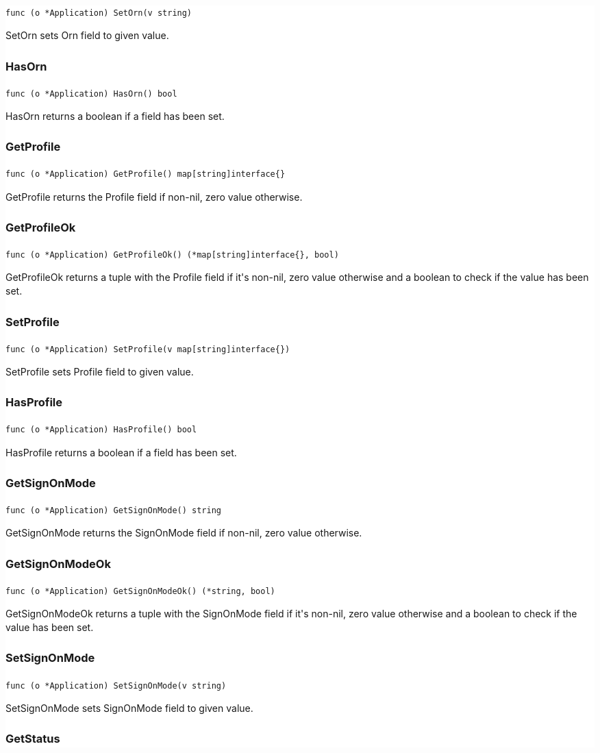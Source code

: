 `func (o *Application) SetOrn(v string)`

SetOrn sets Orn field to given value.

### HasOrn

`func (o *Application) HasOrn() bool`

HasOrn returns a boolean if a field has been set.

### GetProfile

`func (o *Application) GetProfile() map[string]interface{}`

GetProfile returns the Profile field if non-nil, zero value otherwise.

### GetProfileOk

`func (o *Application) GetProfileOk() (*map[string]interface{}, bool)`

GetProfileOk returns a tuple with the Profile field if it's non-nil, zero value otherwise
and a boolean to check if the value has been set.

### SetProfile

`func (o *Application) SetProfile(v map[string]interface{})`

SetProfile sets Profile field to given value.

### HasProfile

`func (o *Application) HasProfile() bool`

HasProfile returns a boolean if a field has been set.

### GetSignOnMode

`func (o *Application) GetSignOnMode() string`

GetSignOnMode returns the SignOnMode field if non-nil, zero value otherwise.

### GetSignOnModeOk

`func (o *Application) GetSignOnModeOk() (*string, bool)`

GetSignOnModeOk returns a tuple with the SignOnMode field if it's non-nil, zero value otherwise
and a boolean to check if the value has been set.

### SetSignOnMode

`func (o *Application) SetSignOnMode(v string)`

SetSignOnMode sets SignOnMode field to given value.


### GetStatus
